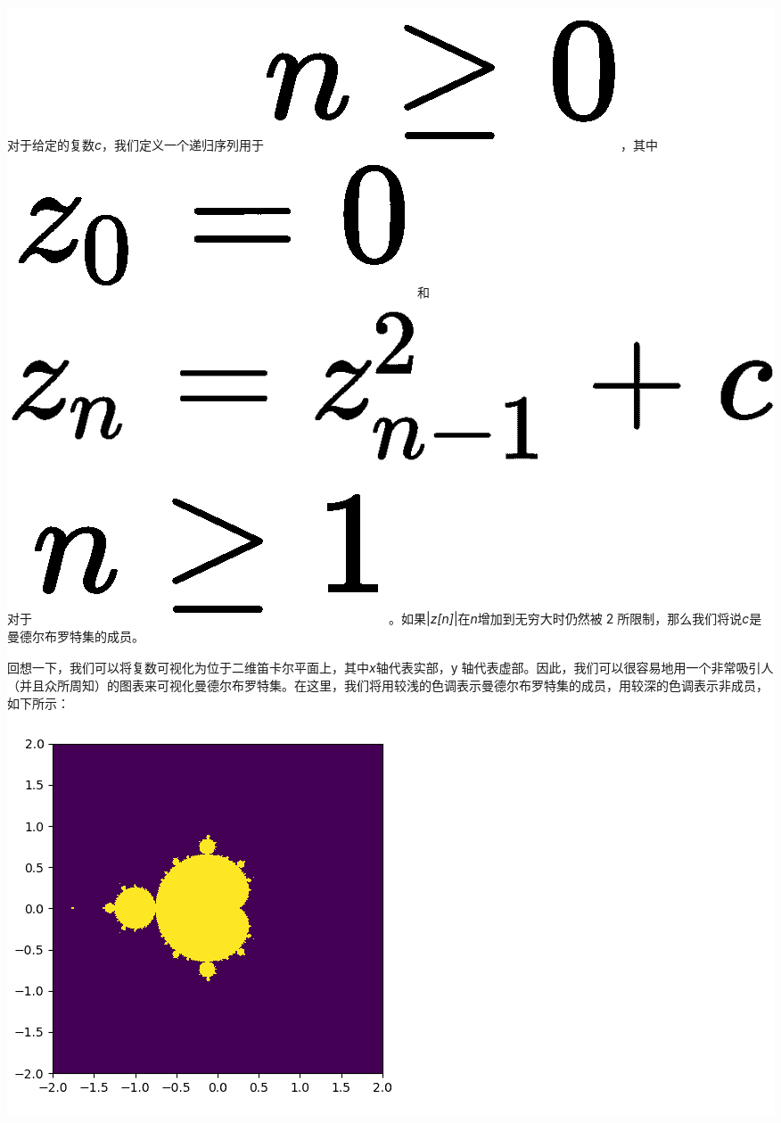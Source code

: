 对于给定的复数*c*，我们定义一个递归序列用于![](img/dd84683c-b705-45c0-9e1c-38a047267cc3.png)，其中![](img/c18dfdf9-11a0-4f03-bc42-fe6b3eb9bd04.png)和![](img/28ea6645-7e3f-4dfe-abd3-218ad0efc60d.png)对于![](img/432f297f-deb2-4c14-a670-d20f5651a213.png)。如果|*z[n]*|在*n*增加到无穷大时仍然被 2 所限制，那么我们将说*c*是曼德尔布罗特集的成员。

回想一下，我们可以将复数可视化为位于二维笛卡尔平面上，其中*x*轴代表实部，y 轴代表虚部。因此，我们可以很容易地用一个非常吸引人（并且众所周知）的图表来可视化曼德尔布罗特集。在这里，我们将用较浅的色调表示曼德尔布罗特集的成员，用较深的色调表示非成员，如下所示：

![](img/9808a92f-5a3b-42e2-bf31-ee4297cd94ea.png)